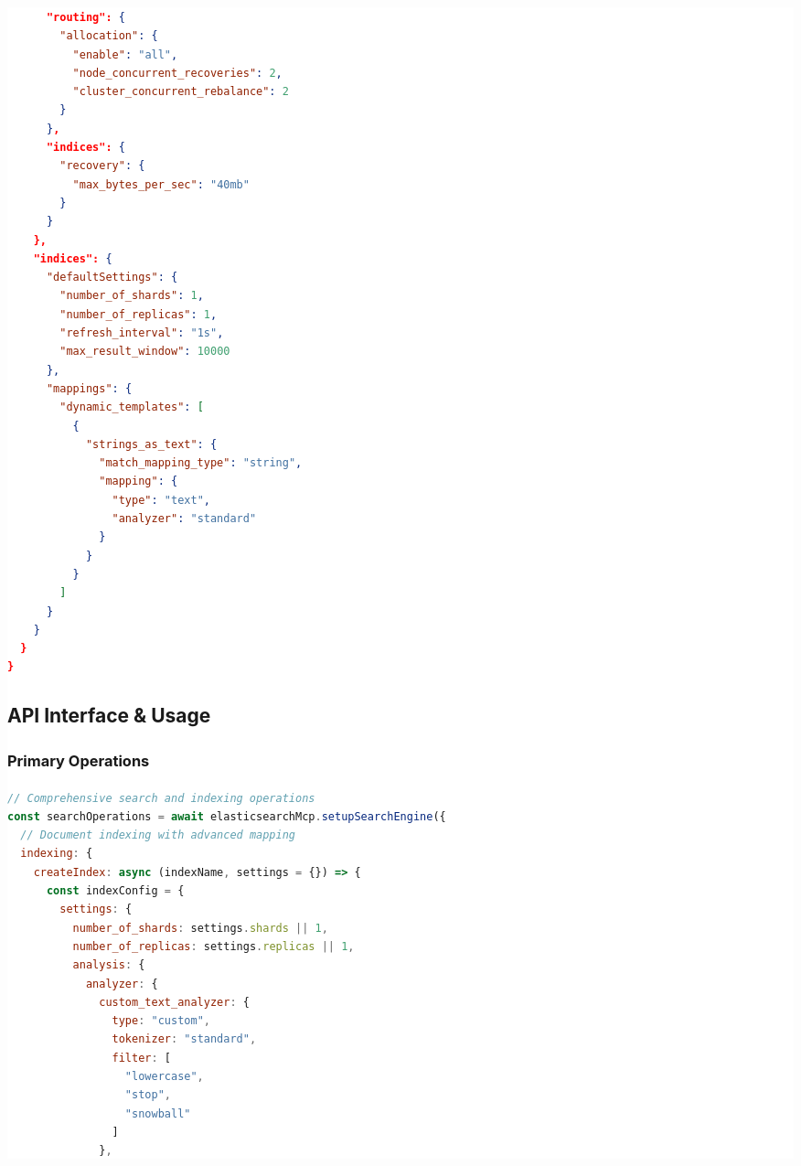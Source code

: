 ```json
      "routing": {
        "allocation": {
          "enable": "all",
          "node_concurrent_recoveries": 2,
          "cluster_concurrent_rebalance": 2
        }
      },
      "indices": {
        "recovery": {
          "max_bytes_per_sec": "40mb"
        }
      }
    },
    "indices": {
      "defaultSettings": {
        "number_of_shards": 1,
        "number_of_replicas": 1,
        "refresh_interval": "1s",
        "max_result_window": 10000
      },
      "mappings": {
        "dynamic_templates": [
          {
            "strings_as_text": {
              "match_mapping_type": "string",
              "mapping": {
                "type": "text",
                "analyzer": "standard"
              }
            }
          }
        ]
      }
    }
  }
}
```

## API Interface & Usage

### Primary Operations
```javascript
// Comprehensive search and indexing operations
const searchOperations = await elasticsearchMcp.setupSearchEngine({
  // Document indexing with advanced mapping
  indexing: {
    createIndex: async (indexName, settings = {}) => {
      const indexConfig = {
        settings: {
          number_of_shards: settings.shards || 1,
          number_of_replicas: settings.replicas || 1,
          analysis: {
            analyzer: {
              custom_text_analyzer: {
                type: "custom",
                tokenizer: "standard",
                filter: [
                  "lowercase",
                  "stop",
                  "snowball"
                ]
              },
```